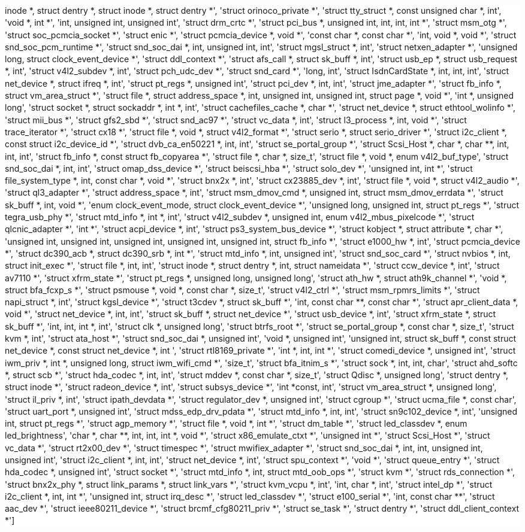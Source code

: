 inode *, struct dentry *, struct inode *, struct dentry *', 'struct orinoco_private *', 'struct tty_struct *, const unsigned char *, int', 'void *, int *', 'int, unsigned int, unsigned int', 'struct drm_crtc *', 'struct pci_bus *, unsigned int, int, int, int *', 'struct msm_otg *', 'struct soc_pcmcia_socket *', 'struct enic *', 'struct pcmcia_device *, void *', 'const char *, const char *', 'int, void *, void *', 'struct snd_soc_pcm_runtime *', 'struct snd_soc_dai *, int, unsigned int, int', 'struct mgsl_struct *, int', 'struct netxen_adapter *', 'unsigned long, struct clock_event_device *', 'struct ddl_context *', 'struct afs_call *, struct sk_buff *, int', 'struct usb_ep *, struct usb_request *, int', 'struct v4l2_subdev *, int', 'struct pch_udc_dev *', 'struct snd_card *', 'long, int', 'struct IsdnCardState *, int, int, int', 'struct net_device *, struct ifreq *, int', 'struct pt_regs *, unsigned int', 'struct pci_dev *, int, int', 'struct jme_adapter *', 'struct fb_info *, struct vm_area_struct *', 'struct file *, struct address_space *, int, unsigned int, unsigned int, struct page *, void *', 'int *, unsigned long', 'struct socket *, struct sockaddr *, int *, int', 'struct cachefiles_cache *, char *', 'struct net_device *, struct ethtool_wolinfo *', 'struct mii_bus *', 'struct gfs2_sbd *', 'struct snd_ac97 *', 'struct vc_data *, int', 'struct l3_process *, int, void *', 'struct trace_iterator *', 'struct cx18 *', 'struct file *, void *, struct v4l2_format *', 'struct serio *, struct serio_driver *', 'struct i2c_client *, const struct i2c_device_id *', 'struct dvb_ca_en50221 *, int, int', 'struct se_portal_group *', 'struct Scsi_Host *, char *, char **, int, int, int', 'struct fb_info *, const struct fb_copyarea *', 'struct file *, char *, size_t', 'struct file *, void *, enum v4l2_buf_type', 'struct snd_soc_dai *, int, int', 'struct omap_dss_device *', 'struct beiscsi_hba *', 'struct solo_dev *', 'unsigned int, int *', 'struct file_system_type *, int, const char *, void *', 'struct bnx2x *, int', 'struct cx23885_dev *, int', 'struct file *, void *, struct v4l2_audio *', 'struct ql3_adapter *', 'struct address_space *, int', 'struct msm_dmov_cmd *, unsigned int, struct msm_dmov_errdata *', 'struct sk_buff *, int, void *', 'enum clock_event_mode, struct clock_event_device *', 'unsigned long, unsigned int, struct pt_regs *', 'struct tegra_usb_phy *', 'struct mtd_info *, int *, int', 'struct v4l2_subdev *, unsigned int, enum v4l2_mbus_pixelcode *', 'struct qlcnic_adapter *', 'int *', 'struct acpi_device *, int', 'struct ps3_system_bus_device *', 'struct kobject *, struct attribute *, char *', 'unsigned int, unsigned int, unsigned int, unsigned int, unsigned int, struct fb_info *', 'struct e1000_hw *, int', 'struct pcmcia_device *', 'struct dc390_acb *, struct dc390_srb *, int *', 'struct mtd_info *, int, unsigned int', 'struct snd_soc_card *', 'struct nvbios *, int, struct init_exec *', 'struct file *, int, int', 'struct inode *, struct dentry *, int, struct nameidata *', 'struct ccw_device *, int', 'struct av7110 *', 'struct xfrm_state *', 'struct pt_regs *, unsigned long, unsigned long', 'struct ath_hw *, struct ath9k_channel *', 'void *, struct bfa_fcxp_s *', 'struct psmouse *, void *, const char *, size_t', 'struct v4l2_ctrl *', 'struct msm_rpmrs_limits *', 'struct napi_struct *, int', 'struct kgsl_device *', 'struct t3cdev *, struct sk_buff *', 'int, const char **, const char *', 'struct apr_client_data *, void *', 'struct net_device *, int, int', 'struct sk_buff *, struct net_device *', 'struct usb_device *, int', 'struct xfrm_state *, struct sk_buff *', 'int, int, int *, int', 'struct clk *, unsigned long', 'struct btrfs_root *', 'struct se_portal_group *, const char *, size_t', 'struct kvm *, int', 'struct ata_host *', 'struct snd_soc_dai *, unsigned int', 'void *, unsigned int', 'unsigned int, struct sk_buff *, const struct net_device *, const struct net_device *, int ', 'struct rtl8169_private *', 'int *, int, int *', 'struct comedi_device *, unsigned int', 'struct iwm_priv *, int *, unsigned long, struct iwm_wifi_cmd *', 'size_t', 'struct bfa_itnim_s *', 'struct sock *, int, int, char', 'struct ahd_softc *, struct scb *', 'struct hda_codec *, int, int', 'struct mddev *, const char *, size_t', 'struct Qdisc *, unsigned long', 'struct dentry *, struct inode *', 'struct radeon_device *, int', 'struct subsys_device *', 'int *const, int', 'struct vm_area_struct *, unsigned long', 'struct il_priv *, int', 'struct ipath_devdata *', 'struct regulator_dev *, unsigned int', 'struct cgroup *', 'struct ucma_file *, const char', 'struct uart_port *, unsigned int', 'struct mdss_edp_drv_pdata *', 'struct mtd_info *, int, int', 'struct sn9c102_device *, int', 'unsigned int, struct pt_regs *', 'struct agp_memory *', 'struct file *, void *, int *', 'struct dm_table *', 'struct led_classdev *, enum led_brightness', 'char *, char **, int, int, int *, void *', 'struct x86_emulate_ctxt *', 'unsigned int *', 'struct Scsi_Host *', 'struct vc_data *', 'struct rt2x00_dev *', 'struct timespec *', 'struct mwifiex_adapter *', 'struct snd_soc_dai *, int, int, unsigned int, unsigned int', 'struct i2c_client *, int, int', 'struct net_device *, int', 'struct spu_context *', 'void *', 'struct queue_entry *', 'struct hda_codec *, unsigned int', 'struct socket *', 'struct mtd_info *, int, struct mtd_oob_ops *', 'struct kvm *', 'struct rds_connection *', 'struct bnx2x_phy *, struct link_params *, struct link_vars *', 'struct kvm_vcpu *, int', 'int, char *, int', 'struct intel_dp *', 'struct i2c_client *, int, int *', 'unsigned int, struct irq_desc *', 'struct led_classdev *', 'struct e100_serial *', 'int, const char **', 'struct aac_dev *', 'struct ieee80211_device *', 'struct brcmf_cfg80211_priv *', 'struct se_task *', 'struct dentry *', 'struct ddl_client_context *']
